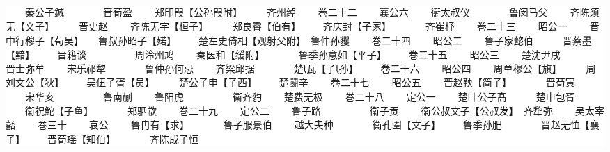 　　秦公子鍼　　　　晋荀盈
　　郑印叚【公孙叚附】　　　齐州绰
　　巻二十二
　　襄公六
　　衞太叔仪　　　　鲁闵马父
　　齐陈须无【文子】　　　晋史赵
　　齐陈无宇【桓子】　　　郑良霄【伯有】
　　齐庆封【子家】　　　　齐崔杼
　　巻二十三
　　昭公一
　　晋中行穆子【荀吴】　　鲁叔孙昭子【婼】
　　楚左史倚相【观射父附】　鲁仲孙貜
　　巻二十四
　　昭公二
　　鲁子家懿伯　　　晋蔡墨【黯】
　　晋籍谈　　　　　周泠州鸠
　　秦医和【缓附】　　　　鲁季孙意如【平子】
　　巻二十五
　　昭公三
　　楚沈尹戌　　　　晋士弥牟
　　宋乐祁犂　　　　鲁仲孙何忌
　　齐梁邱据　　　　楚瓦【子孙】
　　巻二十六
　　昭公四
　　周单穆公【旗】　　　周刘文公【狄】
　　吴伍子胥【员】　　　楚公子申【子西】
　　楚鬭辛
　　巻二十七
　　昭公五
　　晋赵鞅【简子】　　　　晋荀寅
　　宋华亥　　　　　鲁南蒯
　　鲁阳虎　　　　　衞齐豹
　　楚费无极
　　巻二十八
　　定公一
　　楚叶公子髙　　　楚申包胥
　　衞祝鮀【子鱼】　　　　郑驷歂
　　巻二十九
　　定公二
　　鲁子路　　　　　衞子贡
　　衞公叔文子【公叔发】　齐犂弥
　　吴太宰嚭
　　巻三十
　　哀公
　　鲁冉有【求】　　　　鲁子服景伯
　　越大夫种　　　　衞孔圉【文子】
　　鲁季孙肥　　　　晋赵无恤【襄子】
　　晋荀瑶【知伯】　　　　齐陈成子恒





